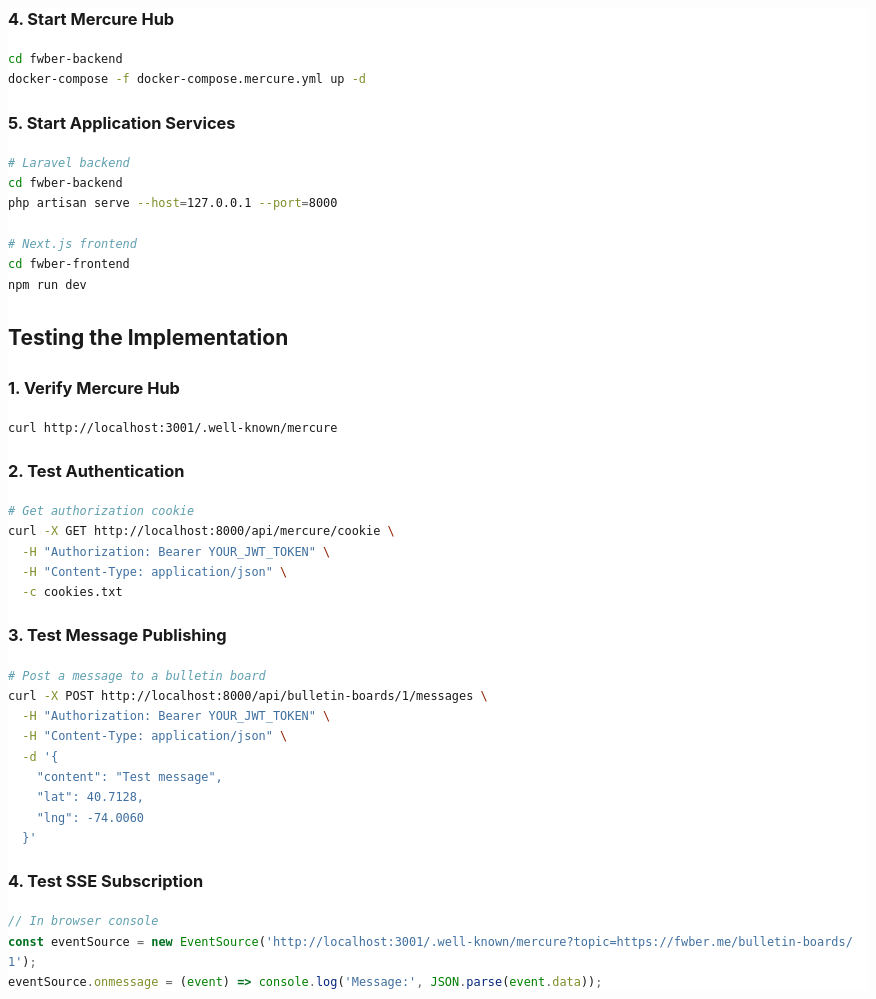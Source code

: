 ### 4. Start Mercure Hub
```bash
cd fwber-backend
docker-compose -f docker-compose.mercure.yml up -d
```

### 5. Start Application Services
```bash
# Laravel backend
cd fwber-backend
php artisan serve --host=127.0.0.1 --port=8000

# Next.js frontend
cd fwber-frontend
npm run dev
```

## Testing the Implementation

### 1. Verify Mercure Hub
```bash
curl http://localhost:3001/.well-known/mercure
```

### 2. Test Authentication
```bash
# Get authorization cookie
curl -X GET http://localhost:8000/api/mercure/cookie \
  -H "Authorization: Bearer YOUR_JWT_TOKEN" \
  -H "Content-Type: application/json" \
  -c cookies.txt
```

### 3. Test Message Publishing
```bash
# Post a message to a bulletin board
curl -X POST http://localhost:8000/api/bulletin-boards/1/messages \
  -H "Authorization: Bearer YOUR_JWT_TOKEN" \
  -H "Content-Type: application/json" \
  -d '{
    "content": "Test message",
    "lat": 40.7128,
    "lng": -74.0060
  }'
```

### 4. Test SSE Subscription
```javascript
// In browser console
const eventSource = new EventSource('http://localhost:3001/.well-known/mercure?topic=https://fwber.me/bulletin-boards/1');
eventSource.onmessage = (event) => console.log('Message:', JSON.parse(event.data));
```
